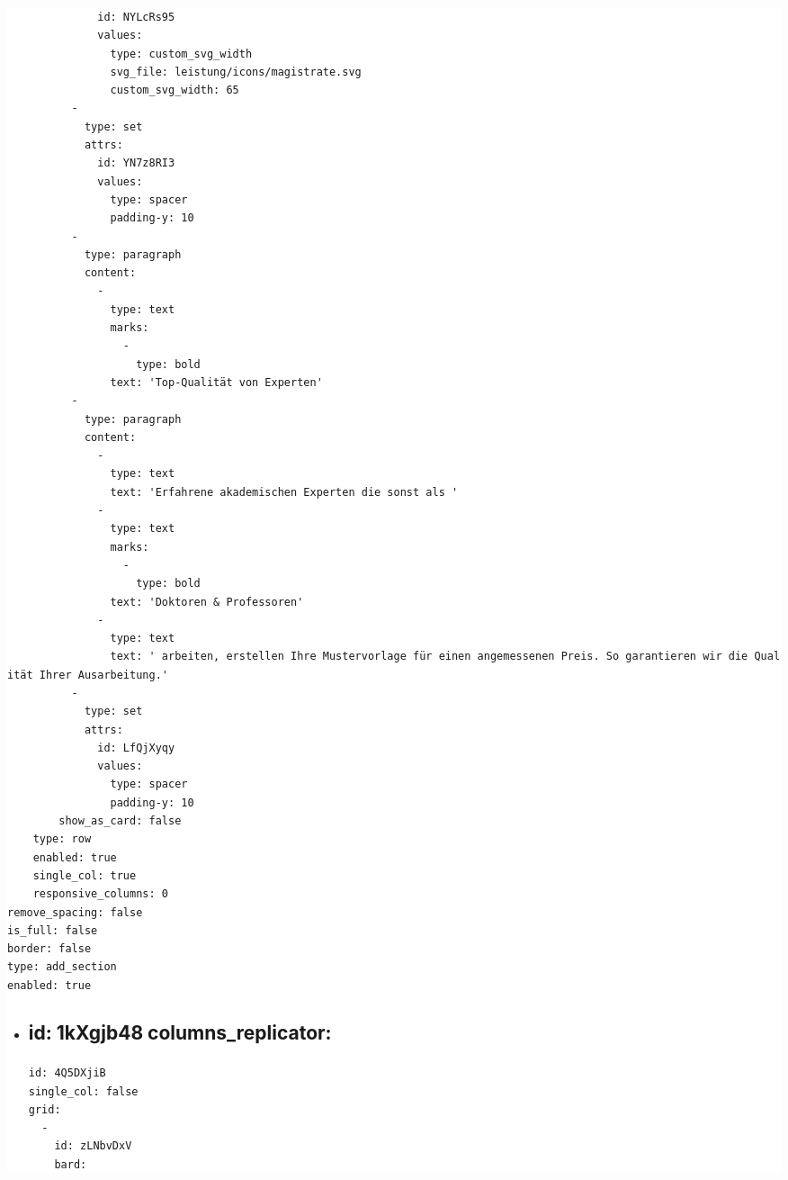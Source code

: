                   id: NYLcRs95
                  values:
                    type: custom_svg_width
                    svg_file: leistung/icons/magistrate.svg
                    custom_svg_width: 65
              -
                type: set
                attrs:
                  id: YN7z8RI3
                  values:
                    type: spacer
                    padding-y: 10
              -
                type: paragraph
                content:
                  -
                    type: text
                    marks:
                      -
                        type: bold
                    text: 'Top-Qualität von Experten'
              -
                type: paragraph
                content:
                  -
                    type: text
                    text: 'Erfahrene akademischen Experten die sonst als '
                  -
                    type: text
                    marks:
                      -
                        type: bold
                    text: 'Doktoren & Professoren'
                  -
                    type: text
                    text: ' arbeiten, erstellen Ihre Mustervorlage für einen angemessenen Preis. So garantieren wir die Qualität Ihrer Ausarbeitung.'
              -
                type: set
                attrs:
                  id: LfQjXyqy
                  values:
                    type: spacer
                    padding-y: 10
            show_as_card: false
        type: row
        enabled: true
        single_col: true
        responsive_columns: 0
    remove_spacing: false
    is_full: false
    border: false
    type: add_section
    enabled: true
  -
    id: 1kXgjb48
    columns_replicator:
      -
        id: 4Q5DXjiB
        single_col: false
        grid:
          -
            id: zLNbvDxV
            bard: